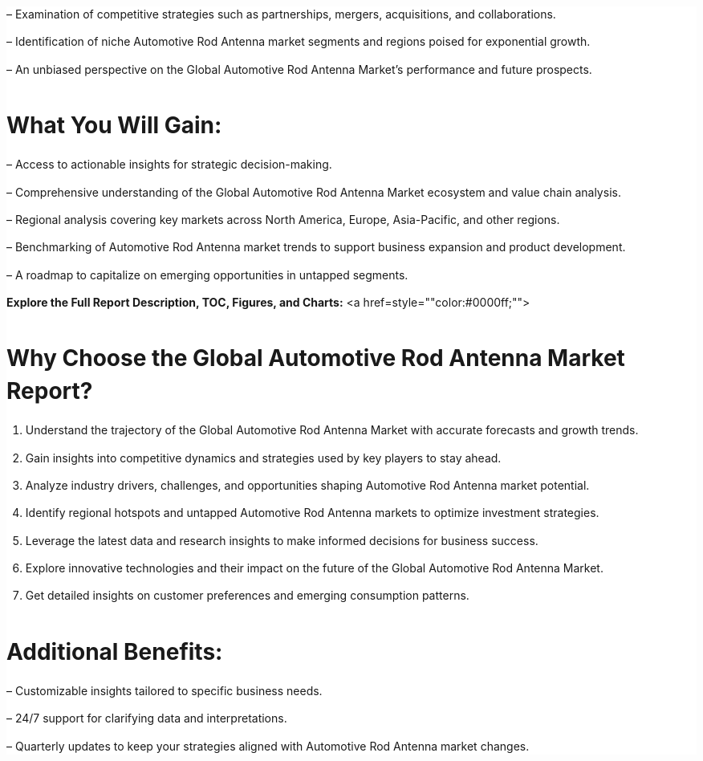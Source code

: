 – Examination of competitive strategies such as partnerships, mergers, acquisitions, and collaborations.

– Identification of niche Automotive Rod Antenna market segments and regions poised for exponential growth.

– An unbiased perspective on the Global Automotive Rod Antenna Market’s performance and future prospects.

# <strong>What You Will Gain:</strong>

– Access to actionable insights for strategic decision-making.

– Comprehensive understanding of the Global Automotive Rod Antenna Market ecosystem and value chain analysis.

– Regional analysis covering key markets across North America, Europe, Asia-Pacific, and other regions.

– Benchmarking of Automotive Rod Antenna market trends to support business expansion and product development.

– A roadmap to capitalize on emerging opportunities in untapped segments.

<strong>Explore the Full Report Description, TOC, Figures, and Charts:</strong>
<a href=style=""color:#0000ff;""></a>

# <strong>Why Choose the Global Automotive Rod Antenna Market Report?</strong>

1. Understand the trajectory of the Global Automotive Rod Antenna Market with accurate forecasts and growth trends.

2. Gain insights into competitive dynamics and strategies used by key players to stay ahead.

3. Analyze industry drivers, challenges, and opportunities shaping Automotive Rod Antenna market potential.

4. Identify regional hotspots and untapped Automotive Rod Antenna markets to optimize investment strategies.

5. Leverage the latest data and research insights to make informed decisions for business success.

6. Explore innovative technologies and their impact on the future of the Global Automotive Rod Antenna Market.

7. Get detailed insights on customer preferences and emerging consumption patterns.

# <strong>Additional Benefits:</strong>

– Customizable insights tailored to specific business needs.

– 24/7 support for clarifying data and interpretations.

– Quarterly updates to keep your strategies aligned with Automotive Rod Antenna market changes.
